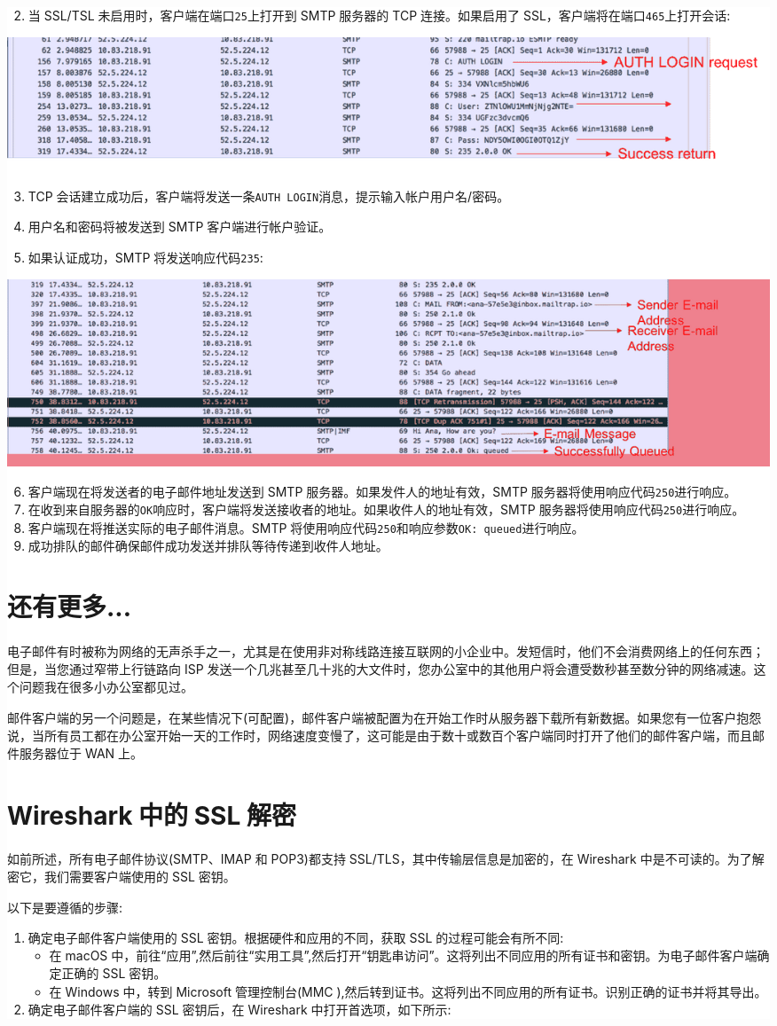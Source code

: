 2.  当 SSL/TSL 未启用时，客户端在端口`25`上打开到 SMTP 服务器的 TCP 连接。如果启用了 SSL，客户端将在端口`465`上打开会话:

![](img/08f347be-cf09-4e87-96fb-090e602c94b1.png)

3.  TCP 会话建立成功后，客户端将发送一条`AUTH LOGIN`消息，提示输入帐户用户名/密码。
4.  用户名和密码将被发送到 SMTP 客户端进行帐户验证。

5.  如果认证成功，SMTP 将发送响应代码`235`:

![](img/02152b5e-ebd9-4226-8ea6-efe89e2e184b.png)

6.  客户端现在将发送者的电子邮件地址发送到 SMTP 服务器。如果发件人的地址有效，SMTP 服务器将使用响应代码`250`进行响应。
7.  在收到来自服务器的`OK`响应时，客户端将发送接收者的地址。如果收件人的地址有效，SMTP 服务器将使用响应代码`250`进行响应。
8.  客户端现在将推送实际的电子邮件消息。SMTP 将使用响应代码`250`和响应参数`OK: queued`进行响应。
9.  成功排队的邮件确保邮件成功发送并排队等待传递到收件人地址。

# 还有更多...

电子邮件有时被称为网络的无声杀手之一，尤其是在使用非对称线路连接互联网的小企业中。发短信时，他们不会消费网络上的任何东西；但是，当您通过窄带上行链路向 ISP 发送一个几兆甚至几十兆的大文件时，您办公室中的其他用户将会遭受数秒甚至数分钟的网络减速。这个问题我在很多小办公室都见过。

邮件客户端的另一个问题是，在某些情况下(可配置)，邮件客户端被配置为在开始工作时从服务器下载所有新数据。如果您有一位客户抱怨说，当所有员工都在办公室开始一天的工作时，网络速度变慢了，这可能是由于数十或数百个客户端同时打开了他们的邮件客户端，而且邮件服务器位于 WAN 上。

# Wireshark 中的 SSL 解密

如前所述，所有电子邮件协议(SMTP、IMAP 和 POP3)都支持 SSL/TLS，其中传输层信息是加密的，在 Wireshark 中是不可读的。为了解密它，我们需要客户端使用的 SSL 密钥。

以下是要遵循的步骤:

1.  确定电子邮件客户端使用的 SSL 密钥。根据硬件和应用的不同，获取 SSL 的过程可能会有所不同:
    *   在 macOS 中，前往“应用”,然后前往“实用工具”,然后打开“钥匙串访问”。这将列出不同应用的所有证书和密钥。为电子邮件客户端确定正确的 SSL 密钥。
    *   在 Windows 中，转到 Microsoft 管理控制台(MMC ),然后转到证书。这将列出不同应用的所有证书。识别正确的证书并将其导出。
2.  确定电子邮件客户端的 SSL 密钥后，在 Wireshark 中打开首选项，如下所示:
